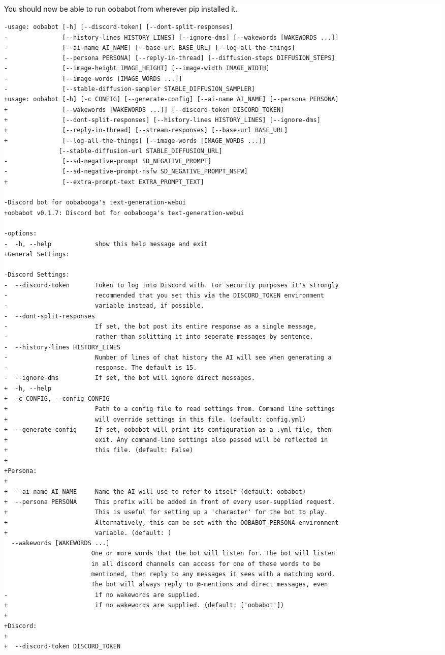  You should now be able to run oobabot from wherever pip installed it.
 
 ```none
-usage: oobabot [-h] [--discord-token] [--dont-split-responses]
-               [--history-lines HISTORY_LINES] [--ignore-dms] [--wakewords [WAKEWORDS ...]]
-               [--ai-name AI_NAME] [--base-url BASE_URL] [--log-all-the-things]
-               [--persona PERSONA] [--reply-in-thread] [--diffusion-steps DIFFUSION_STEPS]
-               [--image-height IMAGE_HEIGHT] [--image-width IMAGE_WIDTH]
-               [--image-words [IMAGE_WORDS ...]]
-               [--stable-diffusion-sampler STABLE_DIFFUSION_SAMPLER]
+usage: oobabot [-h] [-c CONFIG] [--generate-config] [--ai-name AI_NAME] [--persona PERSONA]
+               [--wakewords [WAKEWORDS ...]] [--discord-token DISCORD_TOKEN]
+               [--dont-split-responses] [--history-lines HISTORY_LINES] [--ignore-dms]
+               [--reply-in-thread] [--stream-responses] [--base-url BASE_URL]
+               [--log-all-the-things] [--image-words [IMAGE_WORDS ...]]
                [--stable-diffusion-url STABLE_DIFFUSION_URL]
-               [--sd-negative-prompt SD_NEGATIVE_PROMPT]
-               [--sd-negative-prompt-nsfw SD_NEGATIVE_PROMPT_NSFW]
+               [--extra-prompt-text EXTRA_PROMPT_TEXT]
 
-Discord bot for oobabooga's text-generation-webui
+oobabot v0.1.7: Discord bot for oobabooga's text-generation-webui
 
-options:
-  -h, --help            show this help message and exit
+General Settings:
 
-Discord Settings:
-  --discord-token       Token to log into Discord with. For security purposes it's strongly
-                        recommended that you set this via the DISCORD_TOKEN environment
-                        variable instead, if possible.
-  --dont-split-responses
-                        If set, the bot post its entire response as a single message,
-                        rather than splitting it into seperate messages by sentence.
-  --history-lines HISTORY_LINES
-                        Number of lines of chat history the AI will see when generating a
-                        response. The default is 15.
-  --ignore-dms          If set, the bot will ignore direct messages.
+  -h, --help
+  -c CONFIG, --config CONFIG
+                        Path to a config file to read settings from. Command line settings
+                        will override settings in this file. (default: config.yml)
+  --generate-config     If set, oobabot will print its configuration as a .yml file, then
+                        exit. Any command-line settings also passed will be reflected in
+                        this file. (default: False)
+
+Persona:
+
+  --ai-name AI_NAME     Name the AI will use to refer to itself (default: oobabot)
+  --persona PERSONA     This prefix will be added in front of every user-supplied request.
+                        This is useful for setting up a 'character' for the bot to play.
+                        Alternatively, this can be set with the OOBABOT_PERSONA environment
+                        variable. (default: )
   --wakewords [WAKEWORDS ...]
                         One or more words that the bot will listen for. The bot will listen
                         in all discord channels can access for one of these words to be
                         mentioned, then reply to any messages it sees with a matching word.
                         The bot will always reply to @-mentions and direct messages, even
-                        if no wakewords are supplied.
+                        if no wakewords are supplied. (default: ['oobabot'])
+
+Discord:
+
+  --discord-token DISCORD_TOKEN
 ```